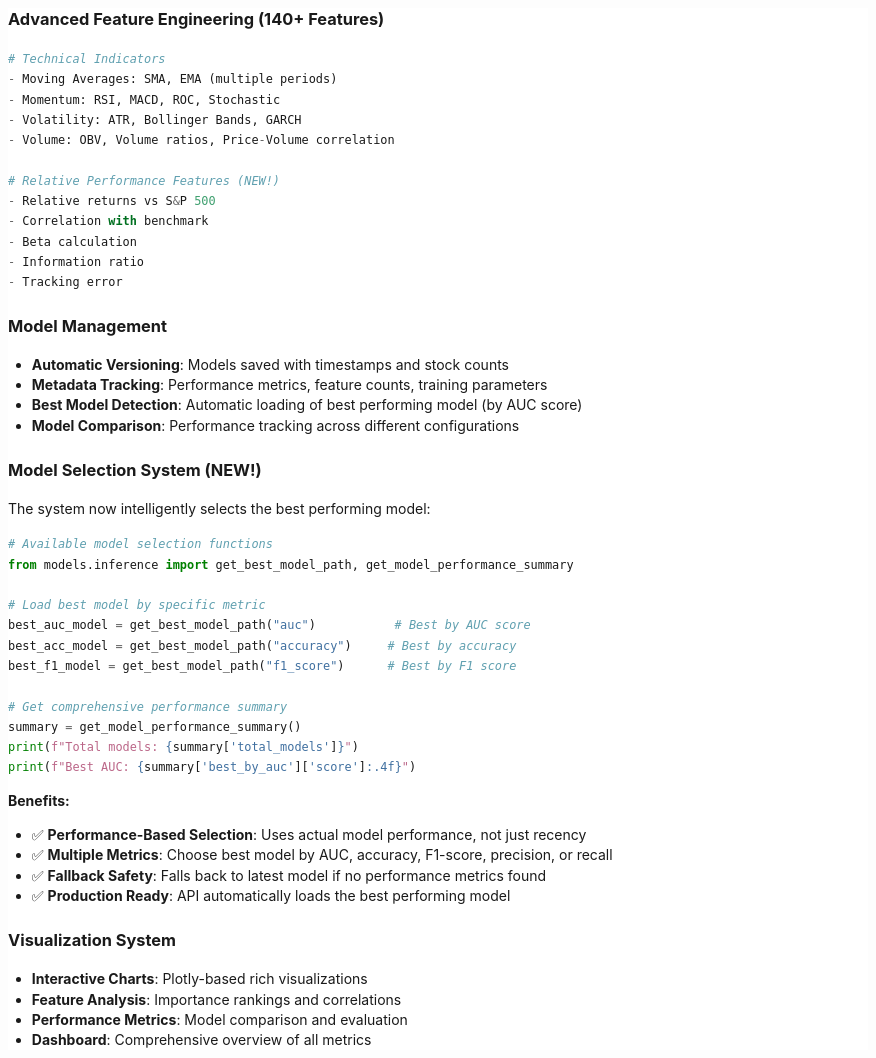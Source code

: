 ### Advanced Feature Engineering (140+ Features)

```python
# Technical Indicators
- Moving Averages: SMA, EMA (multiple periods)
- Momentum: RSI, MACD, ROC, Stochastic
- Volatility: ATR, Bollinger Bands, GARCH
- Volume: OBV, Volume ratios, Price-Volume correlation

# Relative Performance Features (NEW!)
- Relative returns vs S&P 500
- Correlation with benchmark
- Beta calculation
- Information ratio
- Tracking error
```

### Model Management

- **Automatic Versioning**: Models saved with timestamps and stock counts
- **Metadata Tracking**: Performance metrics, feature counts, training parameters
- **Best Model Detection**: Automatic loading of best performing model (by AUC score)
- **Model Comparison**: Performance tracking across different configurations

### Model Selection System (NEW!)

The system now intelligently selects the best performing model:

```python
# Available model selection functions
from models.inference import get_best_model_path, get_model_performance_summary

# Load best model by specific metric
best_auc_model = get_best_model_path("auc")           # Best by AUC score
best_acc_model = get_best_model_path("accuracy")     # Best by accuracy  
best_f1_model = get_best_model_path("f1_score")      # Best by F1 score

# Get comprehensive performance summary
summary = get_model_performance_summary()
print(f"Total models: {summary['total_models']}")
print(f"Best AUC: {summary['best_by_auc']['score']:.4f}")
```

**Benefits:**
- ✅ **Performance-Based Selection**: Uses actual model performance, not just recency
- ✅ **Multiple Metrics**: Choose best model by AUC, accuracy, F1-score, precision, or recall
- ✅ **Fallback Safety**: Falls back to latest model if no performance metrics found
- ✅ **Production Ready**: API automatically loads the best performing model

### Visualization System

- **Interactive Charts**: Plotly-based rich visualizations
- **Feature Analysis**: Importance rankings and correlations
- **Performance Metrics**: Model comparison and evaluation
- **Dashboard**: Comprehensive overview of all metrics
